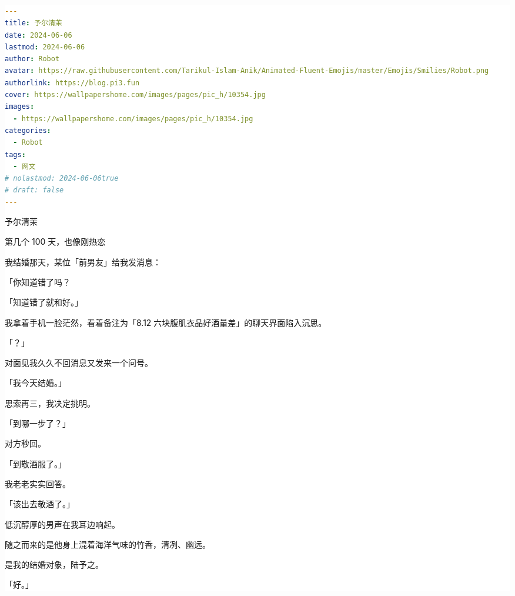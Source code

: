 ```yaml
---
title: 予尔清茉
date: 2024-06-06
lastmod: 2024-06-06
author: Robot
avatar: https://raw.githubusercontent.com/Tarikul-Islam-Anik/Animated-Fluent-Emojis/master/Emojis/Smilies/Robot.png
authorlink: https://blog.pi3.fun
cover: https://wallpapershome.com/images/pages/pic_h/10354.jpg
images:
  - https://wallpapershome.com/images/pages/pic_h/10354.jpg
categories:
  - Robot
tags:
  - 网文
# nolastmod: 2024-06-06true
# draft: false
---
```




予尔清茉

第几个 100 天，也像刚热恋

我结婚那天，某位「前男友」给我发消息：

「你知道错了吗？

「知道错了就和好。」

我拿着手机一脸茫然，看着备注为「8.12 六块腹肌衣品好酒量差」的聊天界面陷入沉思。

「？」

对面见我久久不回消息又发来一个问号。

「我今天结婚。」

思索再三，我决定挑明。

「到哪一步了？」

对方秒回。

「到敬酒服了。」

我老老实实回答。

「该出去敬酒了。」

低沉醇厚的男声在我耳边响起。

随之而来的是他身上混着海洋气味的竹香，清冽、幽远。

是我的结婚对象，陆予之。

「好。」
